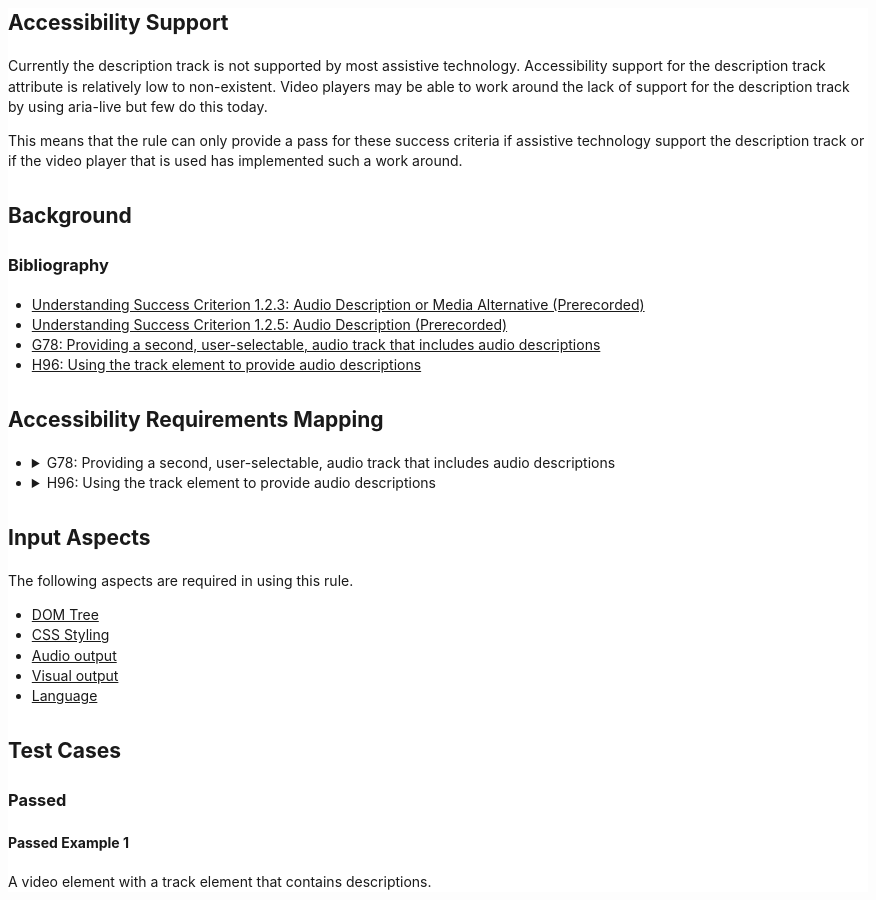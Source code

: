 ## Accessibility Support

Currently the description track is not supported by most assistive technology. Accessibility support for the description track attribute is relatively low to non-existent. Video players may be able to work around the lack of support for the description track by using aria-live but few do this today.

This means that the rule can only provide a pass for these success criteria if assistive technology support the description track or if the video player that is used has implemented such a work around.

## Background

### Bibliography

- [Understanding Success Criterion 1.2.3: Audio Description or Media Alternative (Prerecorded)](https://www.w3.org/WAI/WCAG21/Understanding/audio-description-or-media-alternative-prerecorded)
- [Understanding Success Criterion 1.2.5: Audio Description (Prerecorded)](https://www.w3.org/WAI/WCAG21/Understanding/audio-description-prerecorded)
- [G78: Providing a second, user-selectable, audio track that includes audio descriptions](https://www.w3.org/WAI/WCAG21/Techniques/general/G78)
- [H96: Using the track element to provide audio descriptions](https://www.w3.org/WAI/WCAG21/Techniques/html/H96)

## Accessibility Requirements Mapping

<ul class="act-requirements-list">
  <li><details><summary>G78: Providing a second, user-selectable, audio track that includes audio descriptions</summary></details></li>
  <li><details><summary>H96: Using the track element to provide audio descriptions</summary></details></li>
</ul>

## Input Aspects

The following aspects are required in using this rule.

- [DOM Tree](https://www.w3.org/TR/act-rules-aspects/#input-aspects-dom)
- [CSS Styling](https://www.w3.org/TR/act-rules-aspects/#input-aspects-css)
- [Audio output]()
- [Visual output]()
- [Language](https://www.w3.org/TR/act-rules-aspects/#input-aspects-text)

## Test Cases

### Passed

#### Passed Example 1

A video element with a track element that contains descriptions.
